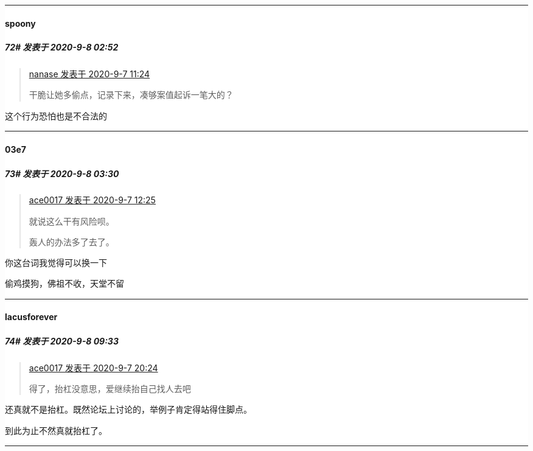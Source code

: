 
-----

####  spoony  
##### 72#       发表于 2020-9-8 02:52



<blockquote><a href="httphttps://bbs.saraba1st.com/2b/forum.php?mod=redirect&amp;goto=findpost&amp;pid=48663653&amp;ptid=1958613" target="_blank">nanase 发表于 2020-9-7 11:24</a>

干脆让她多偷点，记录下来，凑够案值起诉一笔大的？</blockquote>
这个行为恐怕也是不合法的







-----

####  03e7  
##### 73#       发表于 2020-9-8 03:30



<blockquote><a href="httphttps://bbs.saraba1st.com/2b/forum.php?mod=redirect&amp;goto=findpost&amp;pid=48664299&amp;ptid=1958613" target="_blank">ace0017 发表于 2020-9-7 12:25</a>

就说这么干有风险呗。


轰人的办法多了去了。</blockquote>
你这台词我觉得可以换一下


偷鸡摸狗，佛祖不收，天堂不留







-----

####  lacusforever  
##### 74#       发表于 2020-9-8 09:33



<blockquote><a href="httphttps://bbs.saraba1st.com/2b/forum.php?mod=redirect&amp;goto=findpost&amp;pid=48668446&amp;ptid=1958613" target="_blank">ace0017 发表于 2020-9-7 20:24</a>

得了，抬杠没意思，爱继续抬自己找人去吧</blockquote>
还真就不是抬杠。既然论坛上讨论的，举例子肯定得站得住脚点。

到此为止不然真就抬杠了。







-----
